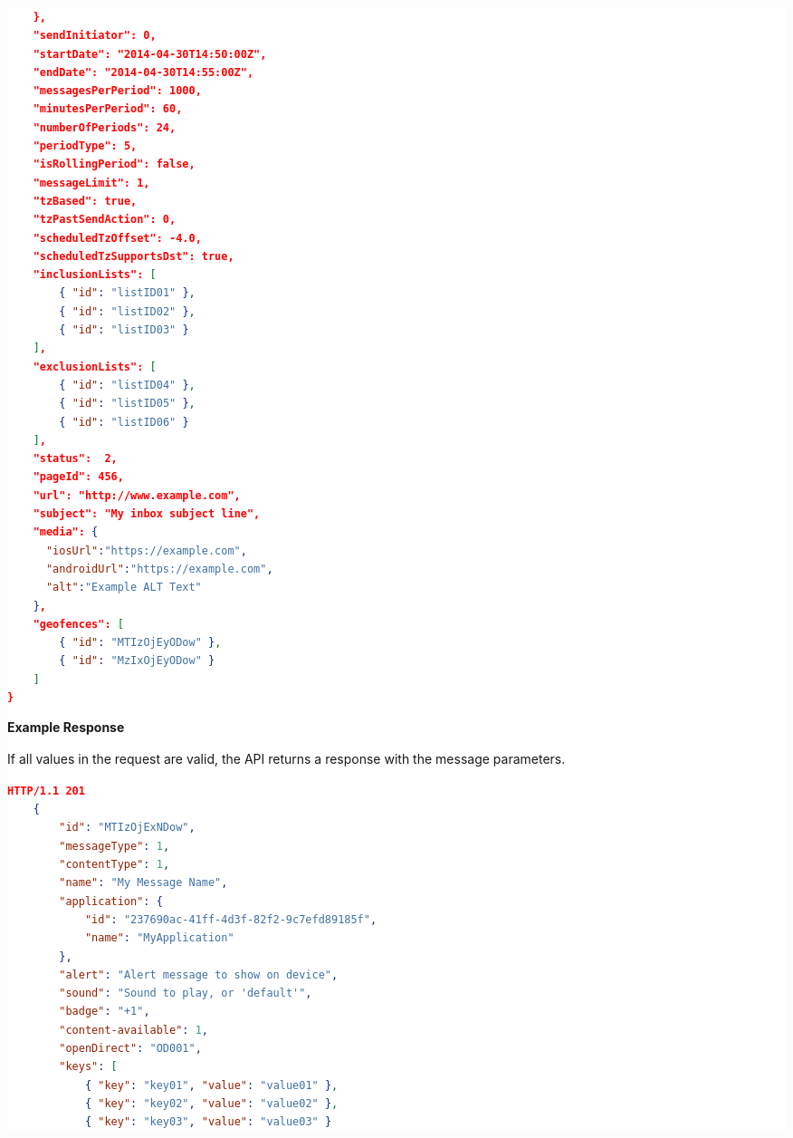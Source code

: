 ```json
    },
    "sendInitiator": 0,
    "startDate": "2014-04-30T14:50:00Z",
    "endDate": "2014-04-30T14:55:00Z",
    "messagesPerPeriod": 1000,
    "minutesPerPeriod": 60,
    "numberOfPeriods": 24,
    "periodType": 5,
    "isRollingPeriod": false,
    "messageLimit": 1,
    "tzBased": true,
    "tzPastSendAction": 0,
    "scheduledTzOffset": -4.0,
    "scheduledTzSupportsDst": true,
    "inclusionLists": [
        { "id": "listID01" },
        { "id": "listID02" },
        { "id": "listID03" }
    ],
    "exclusionLists": [
        { "id": "listID04" },
        { "id": "listID05" },
        { "id": "listID06" }
    ],
    "status":  2,
    "pageId": 456,
    "url": "http://www.example.com",
    "subject": "My inbox subject line",
    "media": {
      "iosUrl":"https://example.com",  
      "androidUrl":"https://example.com",
      "alt":"Example ALT Text"
    },
    "geofences": [
        { "id": "MTIzOjEyODow" },
        { "id": "MzIxOjEyODow" }
    ]
}
```

**Example Response**

If all values in the request are valid, the API returns a response with the message parameters.

```json
HTTP/1.1 201
    {
        "id": "MTIzOjExNDow",
        "messageType": 1,
        "contentType": 1,
        "name": "My Message Name",
        "application": {
            "id": "237690ac-41ff-4d3f-82f2-9c7efd89185f",
            "name": "MyApplication"
        },
        "alert": "Alert message to show on device",
        "sound": "Sound to play, or 'default'",
        "badge": "+1",
        "content-available": 1,
        "openDirect": "OD001",
        "keys": [
            { "key": "key01", "value": "value01" },
            { "key": "key02", "value": "value02" },
            { "key": "key03", "value": "value03" }
```